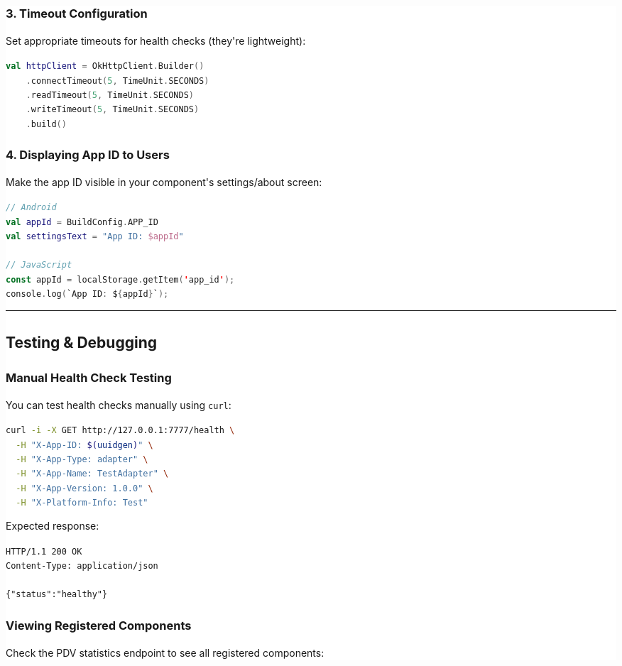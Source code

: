 ### 3. Timeout Configuration

Set appropriate timeouts for health checks (they're lightweight):

```kotlin
val httpClient = OkHttpClient.Builder()
    .connectTimeout(5, TimeUnit.SECONDS)
    .readTimeout(5, TimeUnit.SECONDS)
    .writeTimeout(5, TimeUnit.SECONDS)
    .build()
```

### 4. Displaying App ID to Users

Make the app ID visible in your component's settings/about screen:

```kotlin
// Android
val appId = BuildConfig.APP_ID
val settingsText = "App ID: $appId"

// JavaScript
const appId = localStorage.getItem('app_id');
console.log(`App ID: ${appId}`);
```

---

## Testing & Debugging

### Manual Health Check Testing

You can test health checks manually using `curl`:

```bash
curl -i -X GET http://127.0.0.1:7777/health \
  -H "X-App-ID: $(uuidgen)" \
  -H "X-App-Type: adapter" \
  -H "X-App-Name: TestAdapter" \
  -H "X-App-Version: 1.0.0" \
  -H "X-Platform-Info: Test"
```

Expected response:

```
HTTP/1.1 200 OK
Content-Type: application/json

{"status":"healthy"}
```

### Viewing Registered Components

Check the PDV statistics endpoint to see all registered components:

